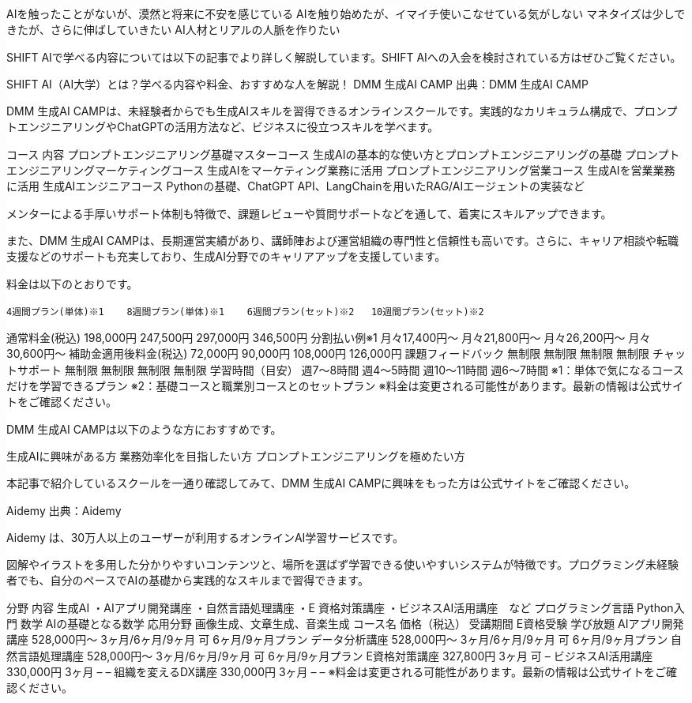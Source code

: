 AIを触ったことがないが、漠然と将来に不安を感じている
AIを触り始めたが、イマイチ使いこなせている気がしない
マネタイズは少しできたが、さらに伸ばしていきたい
AI人材とリアルの人脈を作りたい

SHIFT AIで学べる内容については以下の記事でより詳しく解説しています。SHIFT AIへの入会を検討されている方はぜひご覧ください。

SHIFT AI（AI大学）とは？学べる内容や料金、おすすめな人を解説！
DMM 生成AI CAMP
出典：DMM 生成AI CAMP

DMM 生成AI CAMPは、未経験者からでも生成AIスキルを習得できるオンラインスクールです。実践的なカリキュラム構成で、プロンプトエンジニアリングやChatGPTの活用方法など、ビジネスに役立つスキルを学べます。

コース	内容
プロンプトエンジニアリング基礎マスターコース	生成AIの基本的な使い方とプロンプトエンジニアリングの基礎
プロンプトエンジニアリングマーケティングコース	生成AIをマーケティング業務に活用
プロンプトエンジニアリング営業コース	生成AIを営業業務に活用
生成AIエンジニアコース	Pythonの基礎、ChatGPT API、LangChainを用いたRAG/AIエージェントの実装など

メンターによる手厚いサポート体制も特徴で、課題レビューや質問サポートなどを通して、着実にスキルアップできます。

また、DMM 生成AI CAMPは、長期運営実績があり、講師陣および運営組織の専門性と信頼性も高いです。さらに、キャリア相談や転職支援などのサポートも充実しており、生成AI分野でのキャリアアップを支援しています。

料金は以下のとおりです。

	4週間プラン(単体)※1	8週間プラン(単体)※1	6週間プラン(セット)※2	10週間プラン(セット)※2
通常料金(税込)	198,000円	247,500円	297,000円	346,500円
分割払い例※1	月々17,400円～	月々21,800円～	月々26,200円～	月々30,600円～
補助金適用後料金(税込)	72,000円	90,000円	108,000円	126,000円
課題フィードバック	無制限	無制限	無制限	無制限
チャットサポート	無制限	無制限	無制限	無制限
学習時間（目安）	週7〜8時間	週4〜5時間	週10〜11時間	週6〜7時間
※1：単体で気になるコースだけを学習できるプラン
※2：基礎コースと職業別コースとのセットプラン
※料金は変更される可能性があります。最新の情報は公式サイトをご確認ください。

DMM 生成AI CAMPは以下のような方におすすめです。

生成AIに興味がある方
業務効率化を目指したい方
プロンプトエンジニアリングを極めたい方

本記事で紹介しているスクールを一通り確認してみて、DMM 生成AI CAMPに興味をもった方は公式サイトをご確認ください。

Aidemy
出典：Aidemy

Aidemy は、30万人以上のユーザーが利用するオンラインAI学習サービスです。

図解やイラストを多用した分かりやすいコンテンツと、場所を選ばず学習できる使いやすいシステムが特徴です。プログラミング未経験者でも、自分のペースでAIの基礎から実践的なスキルまで習得できます。

分野	内容
生成AI	・AIアプリ開発講座
・自然言語処理講座
・E 資格対策講座
・ビジネスAI活用講座　など
プログラミング言語	Python入門
数学	AIの基礎となる数学
応用分野	画像生成、文章生成、音楽生成
コース名	価格（税込）	受講期間	E資格受験	学び放題
AIアプリ開発講座	528,000円～	3ヶ月/6ヶ月/9ヶ月	可	6ヶ月/9ヶ月プラン
データ分析講座	528,000円～	3ヶ月/6ヶ月/9ヶ月	可	6ヶ月/9ヶ月プラン
自然言語処理講座	528,000円～	3ヶ月/6ヶ月/9ヶ月	可	6ヶ月/9ヶ月プラン
E資格対策講座	327,800円	3ヶ月	可	–
ビジネスAI活用講座	330,000円	3ヶ月	–	–
組織を変えるDX講座	330,000円	3ヶ月	–	–
※料金は変更される可能性があります。最新の情報は公式サイトをご確認ください。
